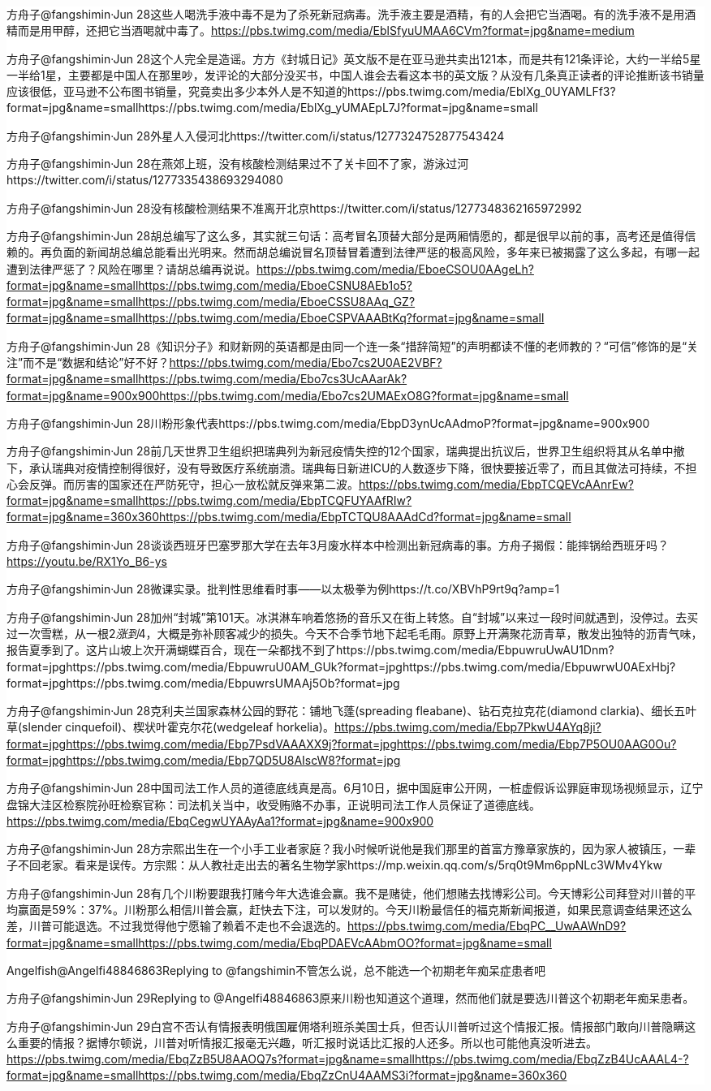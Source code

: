 方舟子@fangshimin·Jun 28这些人喝洗手液中毒不是为了杀死新冠病毒。洗手液主要是酒精，有的人会把它当酒喝。有的洗手液不是用酒精而是用甲醇，还把它当酒喝就中毒了。https://pbs.twimg.com/media/EblSfyuUMAA6CVm?format=jpg&name=medium

方舟子@fangshimin·Jun 28这个人完全是造谣。方方《封城日记》英文版不是在亚马逊共卖出121本，而是共有121条评论，大约一半给5星一半给1星，主要都是中国人在那里吵，发评论的大部分没买书，中国人谁会去看这本书的英文版？从没有几条真正读者的评论推断该书销量应该很低，亚马逊不公布图书销量，究竟卖出多少本外人是不知道的https://pbs.twimg.com/media/EblXg_0UYAMLFf3?format=jpg&name=smallhttps://pbs.twimg.com/media/EblXg_yUMAEpL7J?format=jpg&name=small

方舟子@fangshimin·Jun 28外星人入侵河北https://twitter.com/i/status/1277324752877543424

方舟子@fangshimin·Jun 28在燕郊上班，没有核酸检测结果过不了关卡回不了家，游泳过河https://twitter.com/i/status/1277335438693294080

方舟子@fangshimin·Jun 28没有核酸检测结果不准离开北京https://twitter.com/i/status/1277348362165972992

方舟子@fangshimin·Jun 28胡总编写了这么多，其实就三句话：高考冒名顶替大部分是两厢情愿的，都是很早以前的事，高考还是值得信赖的。再负面的新闻胡总编总能看出光明来。然而胡总编说冒名顶替冒着遭到法律严惩的极高风险，多年来已被揭露了这么多起，有哪一起遭到法律严惩了？风险在哪里？请胡总编再说说。https://pbs.twimg.com/media/EboeCSOU0AAgeLh?format=jpg&name=smallhttps://pbs.twimg.com/media/EboeCSNU8AEb1o5?format=jpg&name=smallhttps://pbs.twimg.com/media/EboeCSSU8AAq_GZ?format=jpg&name=smallhttps://pbs.twimg.com/media/EboeCSPVAAABtKq?format=jpg&name=small

方舟子@fangshimin·Jun 28《知识分子》和财新网的英语都是由同一个连一条“措辞简短”的声明都读不懂的老师教的？“可信”修饰的是“关注”而不是“数据和结论”好不好？https://pbs.twimg.com/media/Ebo7cs2U0AE2VBF?format=jpg&name=smallhttps://pbs.twimg.com/media/Ebo7cs3UcAAarAk?format=jpg&name=900x900https://pbs.twimg.com/media/Ebo7cs2UMAExO8G?format=jpg&name=small

方舟子@fangshimin·Jun 28川粉形象代表https://pbs.twimg.com/media/EbpD3ynUcAAdmoP?format=jpg&name=900x900

方舟子@fangshimin·Jun 28前几天世界卫生组织把瑞典列为新冠疫情失控的12个国家，瑞典提出抗议后，世界卫生组织将其从名单中撤下，承认瑞典对疫情控制得很好，没有导致医疗系统崩溃。瑞典每日新进ICU的人数逐步下降，很快要接近零了，而且其做法可持续，不担心会反弹。而厉害的国家还在严防死守，担心一放松就反弹来第二波。https://pbs.twimg.com/media/EbpTCQEVcAAnrEw?format=jpg&name=smallhttps://pbs.twimg.com/media/EbpTCQFUYAAfRIw?format=jpg&name=360x360https://pbs.twimg.com/media/EbpTCTQU8AAAdCd?format=jpg&name=small

方舟子@fangshimin·Jun 28谈谈西班牙巴塞罗那大学在去年3月废水样本中检测出新冠病毒的事。方舟子揭假：能摔锅给西班牙吗？https://youtu.be/RX1Yo_B6-ys

方舟子@fangshimin·Jun 28微课实录。批判性思维看时事——以太极拳为例https://t.co/XBVhP9rt9q?amp=1

方舟子@fangshimin·Jun 28加州“封城”第101天。冰淇淋车响着悠扬的音乐又在街上转悠。自“封城”以来过一段时间就遇到，没停过。去买过一次雪糕，从一根$2涨到$4，大概是弥补顾客减少的损失。今天不合季节地下起毛毛雨。原野上开满聚花沥青草，散发出独特的沥青气味，报告夏季到了。这片山坡上次开满蝴蝶百合，现在一朵都找不到了https://pbs.twimg.com/media/EbpuwruUwAU1Dnm?format=jpghttps://pbs.twimg.com/media/EbpuwruU0AM_GUk?format=jpghttps://pbs.twimg.com/media/EbpuwrwU0AExHbj?format=jpghttps://pbs.twimg.com/media/EbpuwrsUMAAj5Ob?format=jpg

方舟子@fangshimin·Jun 28克利夫兰国家森林公园的野花：铺地飞蓬(spreading fleabane)、钻石克拉克花(diamond clarkia)、细长五叶草(slender cinquefoil)、楔状叶霍克尔花(wedgeleaf horkelia)。https://pbs.twimg.com/media/Ebp7PkwU4AYq8ji?format=jpghttps://pbs.twimg.com/media/Ebp7PsdVAAAXX9j?format=jpghttps://pbs.twimg.com/media/Ebp7P5OU0AAG0Ou?format=jpghttps://pbs.twimg.com/media/Ebp7QD5U8AIscW8?format=jpg

方舟子@fangshimin·Jun 28中国司法工作人员的道德底线真是高。6月10日，据中国庭审公开网，一桩虚假诉讼罪庭审现场视频显示，辽宁盘锦大洼区检察院孙旺检察官称：司法机关当中，收受贿赂不办事，正说明司法工作人员保证了道德底线。https://pbs.twimg.com/media/EbqCegwUYAAyAa1?format=jpg&name=900x900

方舟子@fangshimin·Jun 28方宗熙出生在一个小手工业者家庭？我小时候听说他是我们那里的首富方豫章家族的，因为家人被镇压，一辈子不回老家。看来是误传。方宗熙：从人教社走出去的著名生物学家https://mp.weixin.qq.com/s/5rq0t9Mm6ppNLc3WMv4Ykw

方舟子@fangshimin·Jun 28有几个川粉要跟我打赌今年大选谁会赢。我不是赌徒，他们想赌去找博彩公司。今天博彩公司拜登对川普的平均赢面是59%：37%。川粉那么相信川普会赢，赶快去下注，可以发财的。今天川粉最信任的福克斯新闻报道，如果民意调查结果还这么差，川普可能退选。不过我觉得他宁愿输了赖着不走也不会退选的。https://pbs.twimg.com/media/EbqPC__UwAAWnD9?format=jpg&name=smallhttps://pbs.twimg.com/media/EbqPDAEVcAAbmOO?format=jpg&name=small

Angelfish@Angelfi48846863Replying to @fangshimin不管怎么说，总不能选一个初期老年痴呆症患者吧

方舟子@fangshimin·Jun 29Replying to @Angelfi48846863原来川粉也知道这个道理，然而他们就是要选川普这个初期老年痴呆患者。

方舟子@fangshimin·Jun 29白宫不否认有情报表明俄国雇佣塔利班杀美国士兵，但否认川普听过这个情报汇报。情报部门敢向川普隐瞒这么重要的情报？据博尔顿说，川普对听情报汇报毫无兴趣，听汇报时说话比汇报的人还多。所以也可能他真没听进去。https://pbs.twimg.com/media/EbqZzB5U8AAOQ7s?format=jpg&name=smallhttps://pbs.twimg.com/media/EbqZzB4UcAAAL4-?format=jpg&name=smallhttps://pbs.twimg.com/media/EbqZzCnU4AAMS3i?format=jpg&name=360x360
